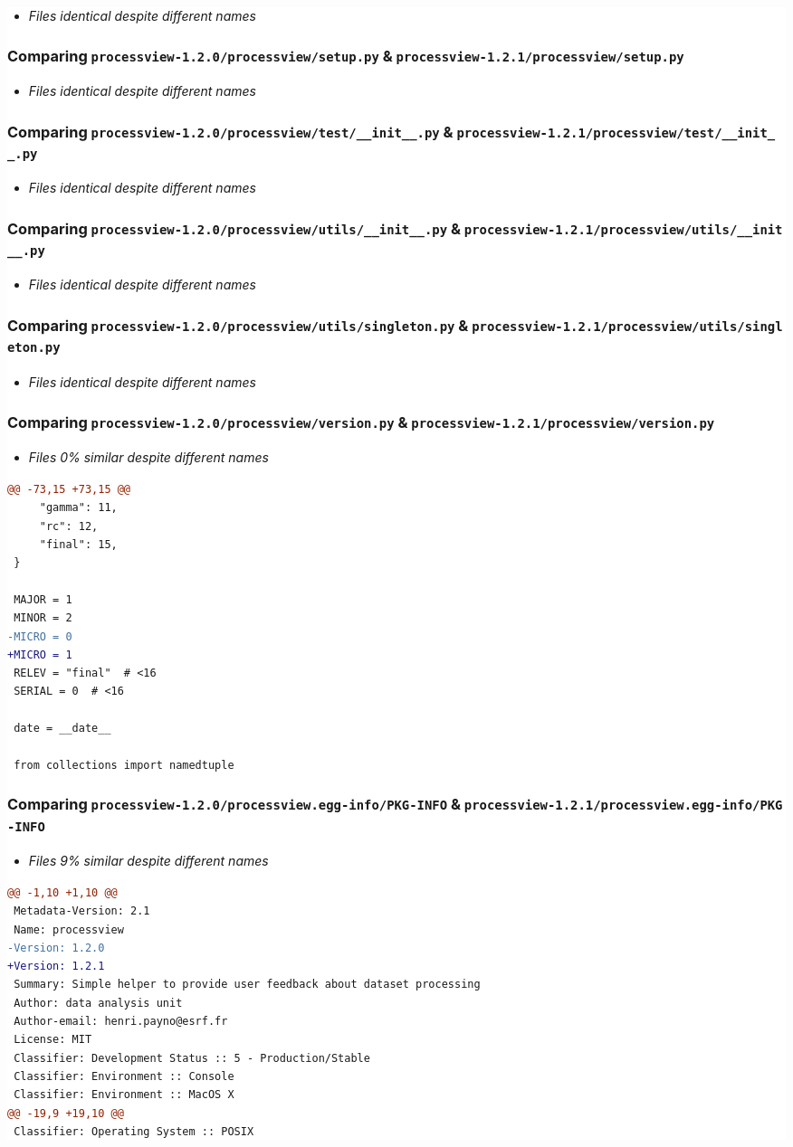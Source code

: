  * *Files identical despite different names*

### Comparing `processview-1.2.0/processview/setup.py` & `processview-1.2.1/processview/setup.py`

 * *Files identical despite different names*

### Comparing `processview-1.2.0/processview/test/__init__.py` & `processview-1.2.1/processview/test/__init__.py`

 * *Files identical despite different names*

### Comparing `processview-1.2.0/processview/utils/__init__.py` & `processview-1.2.1/processview/utils/__init__.py`

 * *Files identical despite different names*

### Comparing `processview-1.2.0/processview/utils/singleton.py` & `processview-1.2.1/processview/utils/singleton.py`

 * *Files identical despite different names*

### Comparing `processview-1.2.0/processview/version.py` & `processview-1.2.1/processview/version.py`

 * *Files 0% similar despite different names*

```diff
@@ -73,15 +73,15 @@
     "gamma": 11,
     "rc": 12,
     "final": 15,
 }
 
 MAJOR = 1
 MINOR = 2
-MICRO = 0
+MICRO = 1
 RELEV = "final"  # <16
 SERIAL = 0  # <16
 
 date = __date__
 
 from collections import namedtuple
```

### Comparing `processview-1.2.0/processview.egg-info/PKG-INFO` & `processview-1.2.1/processview.egg-info/PKG-INFO`

 * *Files 9% similar despite different names*

```diff
@@ -1,10 +1,10 @@
 Metadata-Version: 2.1
 Name: processview
-Version: 1.2.0
+Version: 1.2.1
 Summary: Simple helper to provide user feedback about dataset processing
 Author: data analysis unit
 Author-email: henri.payno@esrf.fr
 License: MIT
 Classifier: Development Status :: 5 - Production/Stable
 Classifier: Environment :: Console
 Classifier: Environment :: MacOS X
@@ -19,9 +19,10 @@
 Classifier: Operating System :: POSIX
```